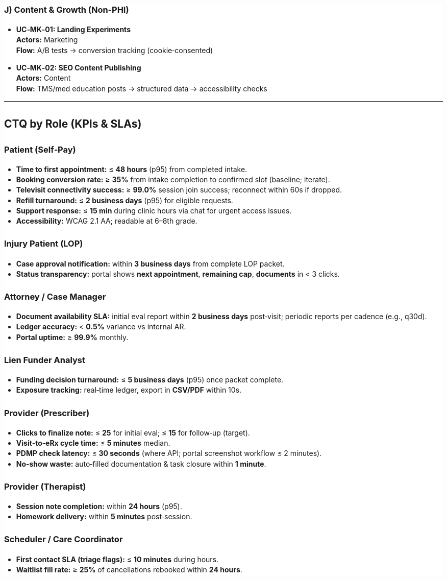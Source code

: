 ### J) Content & Growth (Non‑PHI)
- **UC‑MK‑01: Landing Experiments**  
  **Actors:** Marketing  
  **Flow:** A/B tests → conversion tracking (cookie‑consented)

- **UC‑MK‑02: SEO Content Publishing**  
  **Actors:** Content  
  **Flow:** TMS/med education posts → structured data → accessibility checks

---

## CTQ by Role (KPIs & SLAs)

### Patient (Self‑Pay)
- **Time to first appointment:** ≤ **48 hours** (p95) from completed intake.
- **Booking conversion rate:** ≥ **35%** from intake completion to confirmed slot (baseline; iterate).
- **Televisit connectivity success:** ≥ **99.0%** session join success; reconnect within 60s if dropped.
- **Refill turnaround:** ≤ **2 business days** (p95) for eligible requests.
- **Support response:** ≤ **15 min** during clinic hours via chat for urgent access issues.
- **Accessibility:** WCAG 2.1 AA; readable at 6–8th grade.

### Injury Patient (LOP)
- **Case approval notification:** within **3 business days** from complete LOP packet.
- **Status transparency:** portal shows **next appointment**, **remaining cap**, **documents** in < 3 clicks.

### Attorney / Case Manager
- **Document availability SLA:** initial eval report within **2 business days** post‑visit; periodic reports per cadence (e.g., q30d).
- **Ledger accuracy:** < **0.5%** variance vs internal AR.
- **Portal uptime:** ≥ **99.9%** monthly.

### Lien Funder Analyst
- **Funding decision turnaround:** ≤ **5 business days** (p95) once packet complete.
- **Exposure tracking:** real‑time ledger, export in **CSV/PDF** within 10s.

### Provider (Prescriber)
- **Clicks to finalize note:** ≤ **25** for initial eval; ≤ **15** for follow‑up (target).
- **Visit‑to‑eRx cycle time:** ≤ **5 minutes** median.
- **PDMP check latency:** ≤ **30 seconds** (where API; portal screenshot workflow ≤ 2 minutes).
- **No‑show waste:** auto‑filled documentation & task closure within **1 minute**.

### Provider (Therapist)
- **Session note completion:** within **24 hours** (p95).
- **Homework delivery:** within **5 minutes** post‑session.

### Scheduler / Care Coordinator
- **First contact SLA (triage flags):** ≤ **10 minutes** during hours.
- **Waitlist fill rate:** ≥ **25%** of cancellations rebooked within **24 hours**.
